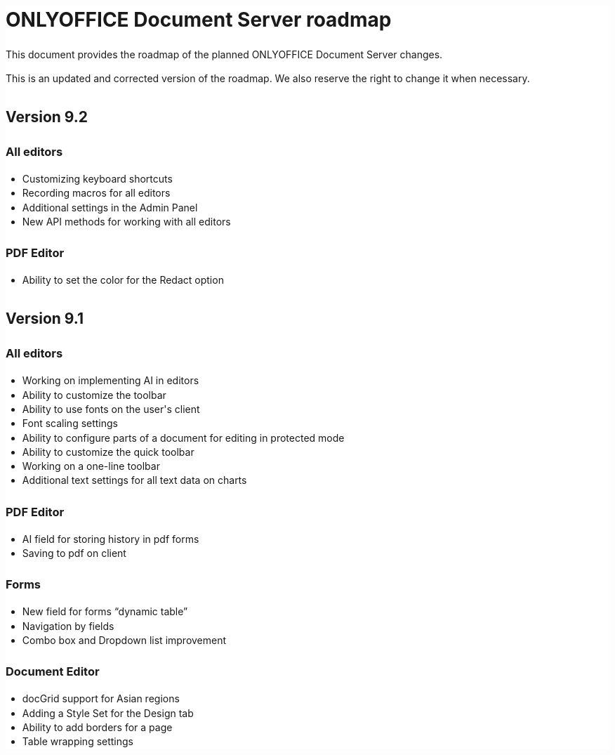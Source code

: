 # ONLYOFFICE Document Server roadmap

This document provides the roadmap of the planned ONLYOFFICE Document Server changes.

This is an updated and corrected version of the roadmap.
We also reserve the right to change it when necessary.

## Version 9.2

### All editors

* Customizing keyboard shortcuts
* Recording macros for all editors
* Additional settings in the Admin Panel
* New API methods for working with all editors

### PDF Editor

* Ability to set the color for the Redact option

## Version 9.1

### All editors

* Working on implementing AI in editors
* Ability to customize the toolbar
* Ability to use fonts on the user's client
* Font scaling settings
* Ability to configure parts of a document for editing
in protected mode
* Ability to customize the quick toolbar
* Working on a one-line toolbar
* Additional text settings for all text data on charts

### PDF Editor

* AI field for storing history in pdf forms
* Saving to pdf on client

### Forms

* New field for forms “dynamic table”
* Navigation by fields
* Combo box and Dropdown list improvement

### Document Editor

* docGrid support for Asian regions
* Adding a Style Set for the Design tab
* Ability to add borders for a page
* Table wrapping settings
